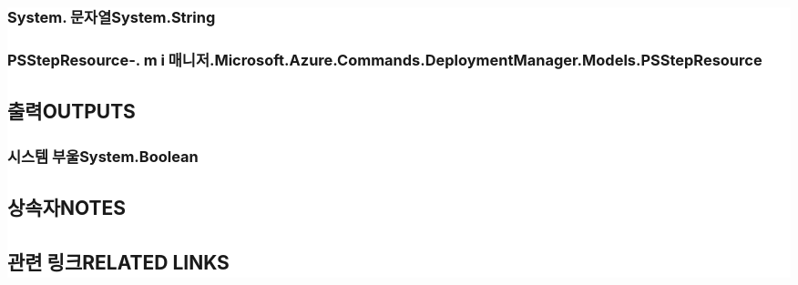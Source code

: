 ### <span data-ttu-id="dcb7e-142">System. 문자열</span><span class="sxs-lookup"><span data-stu-id="dcb7e-142">System.String</span></span>

### <span data-ttu-id="dcb7e-143">PSStepResource-. m i 매니저.</span><span class="sxs-lookup"><span data-stu-id="dcb7e-143">Microsoft.Azure.Commands.DeploymentManager.Models.PSStepResource</span></span>

## <span data-ttu-id="dcb7e-144">출력</span><span class="sxs-lookup"><span data-stu-id="dcb7e-144">OUTPUTS</span></span>

### <span data-ttu-id="dcb7e-145">시스템 부울</span><span class="sxs-lookup"><span data-stu-id="dcb7e-145">System.Boolean</span></span>

## <span data-ttu-id="dcb7e-146">상속자</span><span class="sxs-lookup"><span data-stu-id="dcb7e-146">NOTES</span></span>

## <span data-ttu-id="dcb7e-147">관련 링크</span><span class="sxs-lookup"><span data-stu-id="dcb7e-147">RELATED LINKS</span></span>
